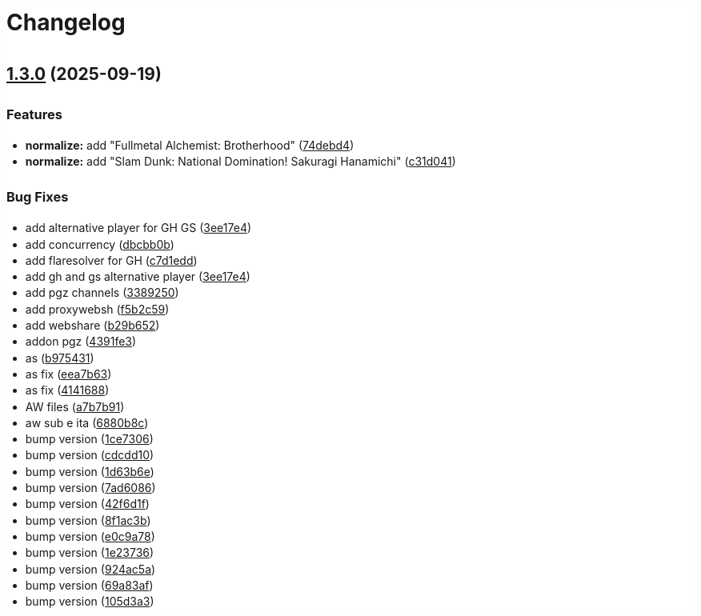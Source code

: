 # Changelog

## [1.3.0](https://github.com/xlab992/vstorm/compare/v1.2.0...v1.3.0) (2025-09-19)


### Features

* **normalize:** add "Fullmetal Alchemist: Brotherhood" ([74debd4](https://github.com/xlab992/vstorm/commit/74debd4735bdb07dcb20414ae6f63fcdbaacbb60))
* **normalize:** add "Slam Dunk: National Domination! Sakuragi Hanamichi" ([c31d041](https://github.com/xlab992/vstorm/commit/c31d041005125da8f97216ebde6d456fc5c1bf21))


### Bug Fixes

* add alternative player for GH GS ([3ee17e4](https://github.com/xlab992/vstorm/commit/3ee17e44b65f1b89472492d32dfd4cdcaf5bb911))
* add concurrency ([dbcbb0b](https://github.com/xlab992/vstorm/commit/dbcbb0b988600332963c171c54ff893cd603ac77))
* add flaresolver for GH ([c7d1edd](https://github.com/xlab992/vstorm/commit/c7d1edd7950c4c3b83a9421361ec320f3e8fd72c))
* add gh and gs alternative player ([3ee17e4](https://github.com/xlab992/vstorm/commit/3ee17e44b65f1b89472492d32dfd4cdcaf5bb911))
* add pgz channels ([3389250](https://github.com/xlab992/vstorm/commit/3389250e1718e2456e33bf25afa053855deeeb67))
* add proxywebsh ([f5b2c59](https://github.com/xlab992/vstorm/commit/f5b2c5996c7c4b148a66f9b25d442602a78b9bb3))
* add webshare ([b29b652](https://github.com/xlab992/vstorm/commit/b29b65293d5be1deabd801aff126a292dac647e1))
* addon pgz ([4391fe3](https://github.com/xlab992/vstorm/commit/4391fe32182728c271ddbf242c8d068a717c7202))
* as ([b975431](https://github.com/xlab992/vstorm/commit/b975431764f61b3e0baa9253cb121b5b7e84f80a))
* as fix ([eea7b63](https://github.com/xlab992/vstorm/commit/eea7b63adeafa2da823765800412e919a50293ff))
* as fix ([4141688](https://github.com/xlab992/vstorm/commit/41416886a67c1746d8f8dff61d921a1ad0cc7524))
* AW files ([a7b7b91](https://github.com/xlab992/vstorm/commit/a7b7b918b8bf1cbe2625be75fc42c6b0f742fc04))
* aw sub e ita ([6880b8c](https://github.com/xlab992/vstorm/commit/6880b8c33873a6f5af05d9a7c2cd444a365144d6))
* bump version ([1ce7306](https://github.com/xlab992/vstorm/commit/1ce7306157fa4c426a5c622e973e4cefbedeeb5c))
* bump version ([cdcdd10](https://github.com/xlab992/vstorm/commit/cdcdd10f90d3247078f8b2caa04aa09d7f9d8883))
* bump version ([1d63b6e](https://github.com/xlab992/vstorm/commit/1d63b6eed19313998501ac186177c7258e2e6461))
* bump version ([7ad6086](https://github.com/xlab992/vstorm/commit/7ad6086a4d095f1bdbdc504ae84518f433e99d50))
* bump version ([42f6d1f](https://github.com/xlab992/vstorm/commit/42f6d1f1f9e90675dc0392234a53034635073b1c))
* bump version ([8f1ac3b](https://github.com/xlab992/vstorm/commit/8f1ac3be5c3d48a726290cbb8752e62bca573f30))
* bump version ([e0c9a78](https://github.com/xlab992/vstorm/commit/e0c9a78c4cb38f1e04264795281bf47af6acc109))
* bump version ([1e23736](https://github.com/xlab992/vstorm/commit/1e23736166f8af776f6f88cfda83236c3566367b))
* bump version ([924ac5a](https://github.com/xlab992/vstorm/commit/924ac5a1bdc25cf10b8c5638312bf6c50ebc1b0d))
* bump version ([69a83af](https://github.com/xlab992/vstorm/commit/69a83af0688e47d0879fb9ecf9004f8c529f05ee))
* bump version ([105d3a3](https://github.com/xlab992/vstorm/commit/105d3a375745dfb3051ed05166f3e92026326c82))